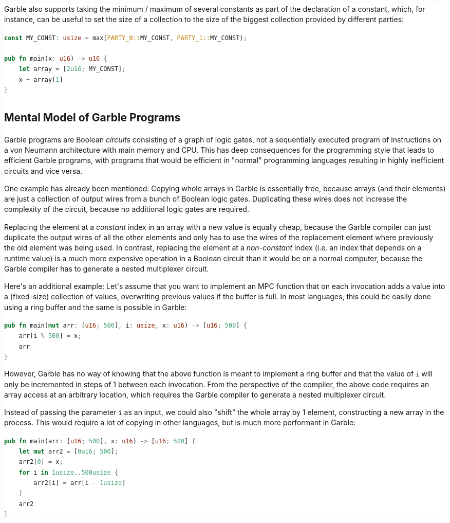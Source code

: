 Garble also supports taking the minimum / maximum of several constants as part of the declaration of a constant, which, for instance, can be useful to set the size of a collection to the size of the biggest collection provided by different parties:

```rust
const MY_CONST: usize = max(PARTY_0::MY_CONST, PARTY_1::MY_CONST);

pub fn main(x: u16) -> u16 {
    let array = [2u16; MY_CONST];
    x + array[1]
}
```

## Mental Model of Garble Programs

Garble programs are Boolean _circuits_ consisting of a graph of logic gates, not a sequentially executed program of instructions on a von Neumann architecture with main memory and CPU. This has deep consequences for the programming style that leads to efficient Garble programs, with programs that would be efficient in "normal" programming languages resulting in highly inefficient circuits and vice versa.

One example has already been mentioned: Copying whole arrays in Garble is essentially free, because arrays (and their elements) are just a collection of output wires from a bunch of Boolean logic gates. Duplicating these wires does not increase the complexity of the circuit, because no additional logic gates are required.

Replacing the element at a _constant_ index in an array with a new value is equally cheap, because the Garble compiler can just duplicate the output wires of all the other elements and only has to use the wires of the replacement element where previously the old element was being used. In contrast, replacing the element at a _non-constant_ index (i.e. an index that depends on a runtime value) is a much more expensive operation in a Boolean circuit than it would be on a normal computer, because the Garble compiler has to generate a nested multiplexer circuit.

Here's an additional example: Let's assume that you want to implement an MPC function that on each invocation adds a value into a (fixed-size) collection of values, overwriting previous values if the buffer is full. In most languages, this could be easily done using a ring buffer and the same is possible in Garble:

```rust
pub fn main(mut arr: [u16; 500], i: usize, x: u16) -> [u16; 500] {
    arr[i % 500] = x;
    arr
}
```

However, Garble has no way of knowing that the above function is meant to implement a ring buffer and that the value of `i` will only be incremented in steps of 1 between each invocation. From the perspective of the compiler, the above code requires an array access at an arbitrary location, which requires the Garble compiler to generate a nested multiplexer circuit.

Instead of passing the parameter `i` as an input, we could also "shift" the whole array by 1 element, constructing a new array in the process. This would require a lot of copying in other languages, but is much more performant in Garble:

```rust
pub fn main(arr: [u16; 500], x: u16) -> [u16; 500] {
    let mut arr2 = [0u16; 500];
    arr2[0] = x;
    for i in 1usize..500usize {
        arr2[i] = arr[i - 1usize]
    }
    arr2
}
```
